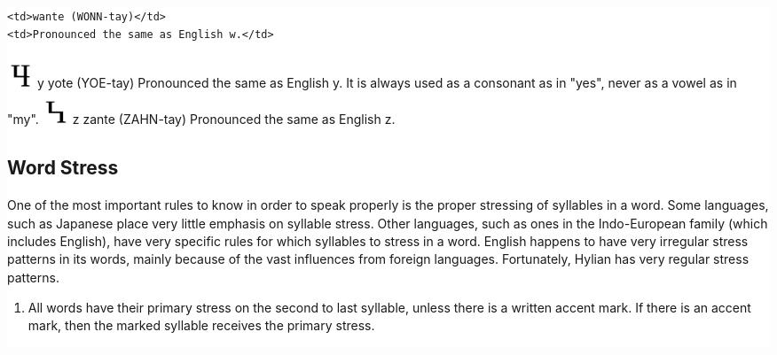     <td>wante (WONN-tay)</td>
    <td>Pronounced the same as English w.</td>
  </tr>
  <tr>
    <td><img src="../font_print/yote.png" height="36px"></td>
    <td>y</td>
    <td>yote (YOE-tay)</td>
    <td>Pronounced the same as English y. It is always used as a consonant as in "yes",   never as a vowel as in "my".</td>
  </tr>
  <tr>
    <td><img src="../font_print/zante.png" height="36px"></td>
    <td>z</td>
    <td>zante (ZAHN-tay)</td>
    <td>Pronounced the same as English z.</td>
  </tr>
<table>

## Word Stress

One of the most important rules to know in order to speak properly is the proper stressing of syllables in a word. Some languages, such as Japanese place very little emphasis on syllable stress. Other languages, such as ones in the Indo-European family (which includes English), have very specific rules for which syllables to stress in a word. English happens to have very irregular stress patterns in its words, mainly because of the vast influences from foreign languages. Fortunately, Hylian has very regular stress patterns.

1. All words have their primary stress on the second to last syllable, unless there is a written accent mark. If there is an accent mark, then the marked syllable receives the primary stress.
